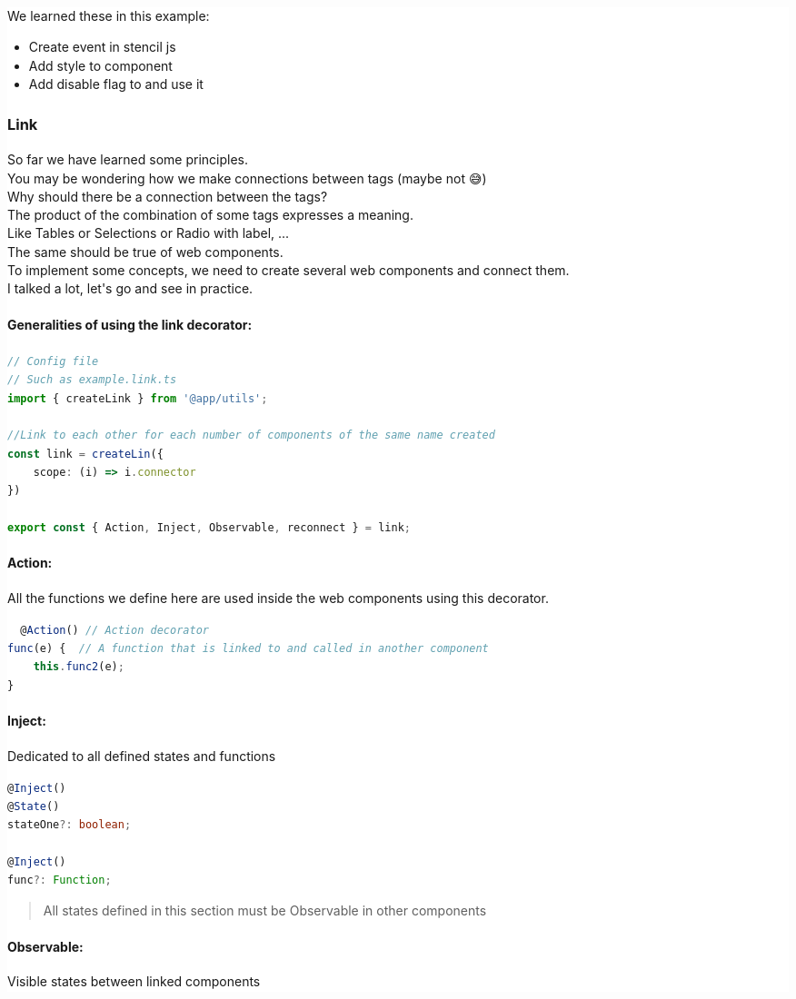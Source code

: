 We learned these in this example:
- Create event in stencil js
- Add style to component
- Add disable flag to and use it

### Link

So far we have learned some principles.<br/>
You may be wondering how we make connections between tags (maybe not 😅)<br/>
Why should there be a connection between the tags?<br/>
The product of the combination of some tags expresses a meaning.<br/>
Like Tables or Selections or Radio with label, ...<br/>
The same should be true of web components.<br/>
To implement some concepts, we need to create several web components and connect them.<br/>
I talked a lot, let's go and see in practice.<br/>

#### Generalities of using the link decorator:

```typescript
// Config file
// Such as example.link.ts
import { createLink } from '@app/utils';

//Link to each other for each number of components of the same name created
const link = createLin({
    scope: (i) => i.connector
})

export const { Action, Inject, Observable, reconnect } = link;
```
#### Action:
All the functions we define here are used inside the web components using this decorator.

```typescript jsx
  @Action() // Action decorator
func(e) {  // A function that is linked to and called in another component
    this.func2(e);
}
```

#### Inject:
Dedicated to all defined states and functions
```typescript jsx
@Inject()
@State()
stateOne?: boolean;

@Inject()
func?: Function;
```
> All states defined in this section must be Observable in other components

#### Observable:
Visible states between linked components
